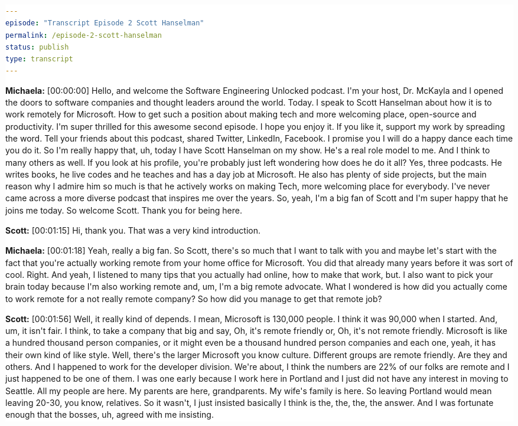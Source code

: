 ```yaml
---
episode: "Transcript Episode 2 Scott Hanselman"
permalink: /episode-2-scott-hanselman
status: publish
type: transcript
---
```


**Michaela:** [00:00:00] Hello, and welcome the Software Engineering Unlocked 
podcast. I'm your host, Dr. McKayla and I opened the doors to software companies 
and thought leaders around the world. Today. I speak to Scott Hanselman about 
how it is to work remotely for Microsoft. How to get such a position about 
making tech and more welcoming place, open-source and productivity.
I'm super thrilled for this awesome second episode. I hope you enjoy it. If you 
like it, support my work by spreading the word. Tell your friends about this 
podcast, shared Twitter, LinkedIn, Facebook. I promise you I will do a happy 
dance each time you do it. So I'm really happy that, uh, today I have Scott 
Hanselman on my show.
He's a real role model to me. And I think to many others as well. If you look at 
his profile, you're probably just left wondering how does he do it all? Yes, 
three podcasts. He writes books, he live codes and he teaches and has a day job 
at Microsoft. He also has plenty of side projects, but the main reason why I 
admire him so much is that he actively works on making Tech, more welcoming 
place for everybody.
I've never came across a more diverse podcast that inspires me over the years. 
So, yeah, I'm a big fan of Scott and I'm super happy that he joins me today. So 
welcome Scott. Thank you for being here. 

**Scott:** [00:01:15] Hi, thank you. That was a very kind introduction. 

**Michaela:** [00:01:18] Yeah, really a big fan. So Scott, there's so much that I 
want to talk with you and maybe let's start with the fact that you're actually 
working remote from your home office for Microsoft.
You did that already many years before it was sort of cool. Right. And yeah, I 
listened to many tips that you actually had online, how to make that work, but. I 
also want to pick your brain today because I'm also working remote and, um, I'm 
a big remote advocate. What I wondered is how did you actually come to work 
remote for a not really remote company?
So how did you manage to get that remote job? 

**Scott:** [00:01:56] Well, it really kind of depends. I mean, Microsoft is 130,000 
people. I think it was 90,000 when I started. And, um, it isn't fair. I think, 
to take a company that big and say, Oh, it's remote friendly or, Oh, it's not 
remote friendly. Microsoft is like a hundred thousand person companies, or it 
might even be a thousand hundred person companies and each one, yeah, it has 
their own kind of like style.
Well, there's the larger Microsoft you know culture. Different groups are remote 
friendly. Are they and others. And I happened to work for the developer 
division. We're about, I think the numbers are 22% of our folks are remote and I 
just happened to be one of them. I was one early because I work here in Portland 
and I just did not have any interest in moving to Seattle.
All my people are here. My parents are here, grandparents. My wife's family is 
here. So leaving Portland would mean leaving 20-30, you know, relatives. So it 
wasn't, I just insisted basically I think is the, the, the, the answer. And I 
was fortunate enough that the bosses, uh, agreed with me insisting. 
